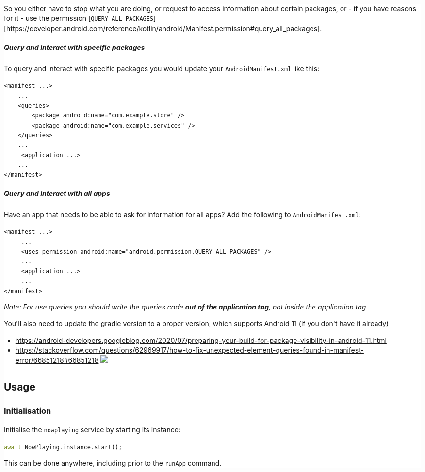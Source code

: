 So you either have to stop what you are doing, or request to access information about certain
packages, or - if you have reasons for it - use the permission [`QUERY_ALL_PACKAGES`][https://developer.android.com/reference/kotlin/android/Manifest.permission#query_all_packages].

##### Query and interact with specific packages

To query and interact with specific packages you would update your `AndroidManifest.xml` like this:

    <manifest ...>
        ...
        <queries>
            <package android:name="com.example.store" />
            <package android:name="com.example.services" />
        </queries>
        ...
         <application ...>
        ...
    </manifest>

##### Query and interact with all apps

Have an app that needs to be able to ask for information for all apps? Add the following to `AndroidManifest.xml`:

    <manifest ...>
         ...
         <uses-permission android:name="android.permission.QUERY_ALL_PACKAGES" />
         ...
         <application ...>
         ...
    </manifest>

_Note: For use queries you should write the queries code **out of the application tag**, not inside the application tag_

You'll also need to update the gradle version to a proper version, which supports Android 11 (if you don't have it already)

- https://android-developers.googleblog.com/2020/07/preparing-your-build-for-package-visibility-in-android-11.html
- https://stackoverflow.com/questions/62969917/how-to-fix-unexpected-element-queries-found-in-manifest-error/66851218#66851218
  <img src="https://2.bp.blogspot.com/-dH1U0SjyHbY/Xw0ZuOVO8iI/AAAAAAAAPNc/OWZSB0ySALIsO7KimlDpMb88fRlRtITIACLcBGAsYHQ/s1600/AGP%2Btable%2Bv3.png" width="600">

## Usage

### Initialisation

Initialise the `nowplaying` service by starting its instance:

```dart
await NowPlaying.instance.start();
```

This can be done anywhere, including prior to the `runApp` command.

